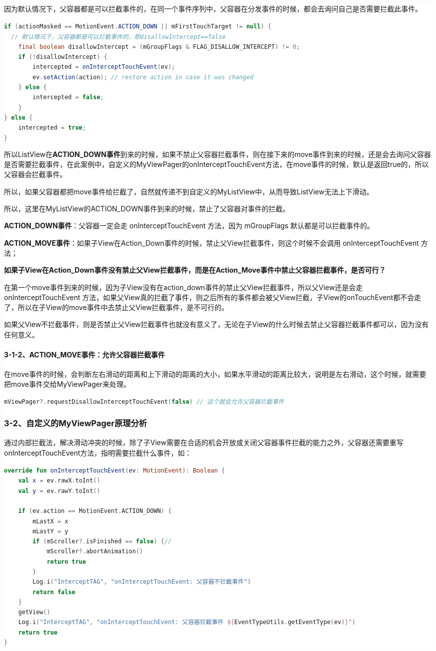 
因为默认情况下，父容器都是可以拦截事件的，在同一个事件序列中，父容器在分发事件的时候，都会去询问自己是否需要拦截此事件。

```java
if (actionMasked == MotionEvent.ACTION_DOWN || mFirstTouchTarget != null) {
  // 默认情况下，父容器都是可以拦截事件的，即disallowIntercept==false
    final boolean disallowIntercept = (mGroupFlags & FLAG_DISALLOW_INTERCEPT) != 0;
    if (!disallowIntercept) {
        intercepted = onInterceptTouchEvent(ev);
        ev.setAction(action); // restore action in case it was changed
    } else {
        intercepted = false;
    }
} else {
    intercepted = true;
}
```

所以ListView在**ACTION_DOWN事件**到来的时候，如果不禁止父容器拦截事件，则在接下来的move事件到来的时候，还是会去询问父容器是否需要拦截事件，在此案例中，自定义的MyViewPager的onInterceptTouchEvent方法，在move事件的时候，默认是返回true的，所以父容器会拦截事件。

所以，如果父容器都把move事件给拦截了，自然就传递不到自定义的MyListView中，从而导致ListView无法上下滑动。

所以，这里在MyListView的ACTION_DOWN事件到来的时候，禁止了父容器对事件的拦截。

**ACTION_DOWN事件**：父容器一定会走 onInterceptTouchEvent 方法，因为 mGroupFlags 默认都是可以拦截事件的。

**ACTION_MOVE事件**：如果子View在Action_Down事件的时候，禁止父View拦截事件，则这个时候不会调用 onInterceptTouchEvent 方法；

**如果子View在Action_Down事件没有禁止父View拦截事件，而是在Action_Move事件中禁止父容器拦截事件，是否可行？**

在第一个move事件到来的时候，因为子View没有在action_down事件的禁止父View拦截事件，所以父View还是会走 onInterceptTouchEvent 方法，如果父View真的拦截了事件，则之后所有的事件都会被父View拦截，子View的onTouchEvent都不会走了，所以在子View的move事件中去禁止父View拦截事件，是不可行的。

如果父View不拦截事件，则是否禁止父View拦截事件也就没有意义了，无论在子View的什么时候去禁止父容器拦截事件都可以，因为没有任何意义。



#### 3-1-2、ACTION_MOVE事件：允许父容器拦截事件

在move事件的时候，会判断左右滑动的距离和上下滑动的距离的大小，如果水平滑动的距离比较大，说明是左右滑动，这个时候，就需要把move事件交给MyViewPager来处理。

```kotlin
mViewPager?.requestDisallowInterceptTouchEvent(false) // 这个就会允许父容器拦截事件
```





### 3-2、自定义的MyViewPager原理分析

通过内部拦截法，解决滑动冲突的时候，除了子View需要在合适的机会开放或关闭父容器事件拦截的能力之外，父容器还需要重写onInterceptTouchEvent方法，指明需要拦截什么事件，如：

```kotlin
override fun onInterceptTouchEvent(ev: MotionEvent): Boolean {
    val x = ev.rawX.toInt()
    val y = ev.rawY.toInt()

    if (ev.action == MotionEvent.ACTION_DOWN) {
        mLastX = x
        mLastY = y
        if (mScroller?.isFinished == false) {// 
            mScroller?.abortAnimation()
            return true
        }
        Log.i("InterceptTAG", "onInterceptTouchEvent: 父容器不拦截事件")
        return false
    }
    getView()
    Log.i("InterceptTAG", "onInterceptTouchEvent: 父容器拦截事件 ${EventTypeUtils.getEventType(ev)}")
    return true
}
```